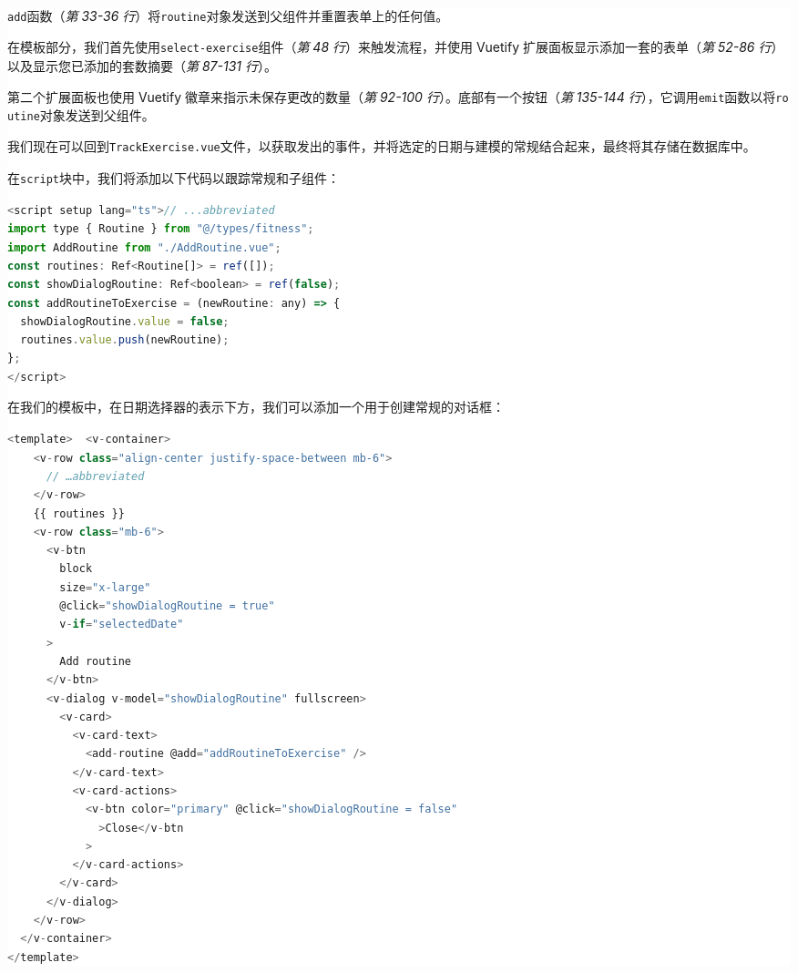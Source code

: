 `add`函数（*第 33-36 行*）将`routine`对象发送到父组件并重置表单上的任何值。

在模板部分，我们首先使用`select-exercise`组件（*第 48 行*）来触发流程，并使用 Vuetify 扩展面板显示添加一套的表单（*第 52-86 行*）以及显示您已添加的套数摘要（*第 87-131 行*）。

第二个扩展面板也使用 Vuetify 徽章来指示未保存更改的数量（*第 92-100 行*）。底部有一个按钮（*第 135-144 行*），它调用`emit`函数以将`routine`对象发送到父组件。

我们现在可以回到`TrackExercise.vue`文件，以获取发出的事件，并将选定的日期与建模的常规结合起来，最终将其存储在数据库中。

在`script`块中，我们将添加以下代码以跟踪常规和子组件：

```js
<script setup lang="ts">// ...abbreviated
import type { Routine } from "@/types/fitness";
import AddRoutine from "./AddRoutine.vue";
const routines: Ref<Routine[]> = ref([]);
const showDialogRoutine: Ref<boolean> = ref(false);
const addRoutineToExercise = (newRoutine: any) => {
  showDialogRoutine.value = false;
  routines.value.push(newRoutine);
};
</script>
```

在我们的模板中，在日期选择器的表示下方，我们可以添加一个用于创建常规的对话框：

```js
<template>  <v-container>
    <v-row class="align-center justify-space-between mb-6">
      // …abbreviated
    </v-row>
    {{ routines }}
    <v-row class="mb-6">
      <v-btn
        block
        size="x-large"
        @click="showDialogRoutine = true"
        v-if="selectedDate"
      >
        Add routine
      </v-btn>
      <v-dialog v-model="showDialogRoutine" fullscreen>
        <v-card>
          <v-card-text>
            <add-routine @add="addRoutineToExercise" />
          </v-card-text>
          <v-card-actions>
            <v-btn color="primary" @click="showDialogRoutine = false"
              >Close</v-btn
            >
          </v-card-actions>
        </v-card>
      </v-dialog>
    </v-row>
  </v-container>
</template>
```
